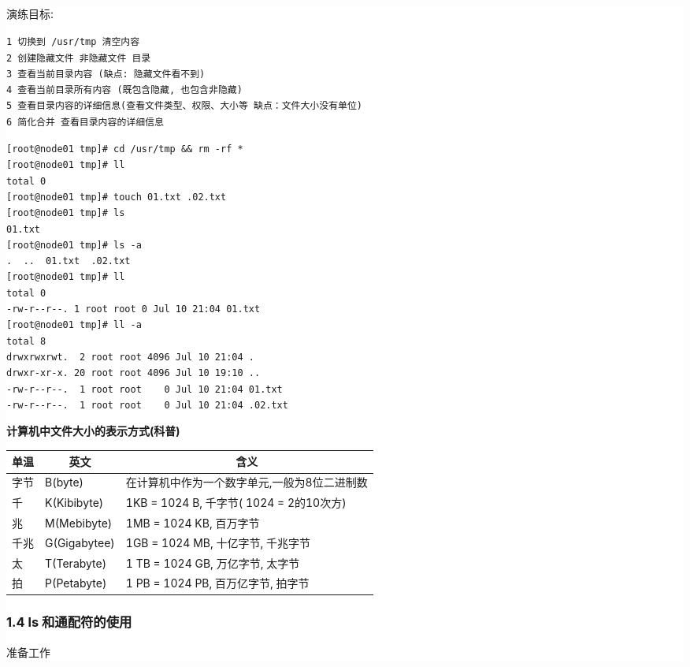 

演练目标:

```
1 切换到 /usr/tmp 清空内容 
2 创建隐藏文件 非隐藏文件 目录
3 查看当前目录内容 (缺点: 隐藏文件看不到)
4 查看当前目录所有内容 (既包含隐藏, 也包含非隐藏)
5 查看目录内容的详细信息(查看文件类型、权限、大小等 缺点：文件大小没有单位)
6 简化合并 查看目录内容的详细信息
```



```shell
[root@node01 tmp]# cd /usr/tmp && rm -rf *
[root@node01 tmp]# ll
total 0
[root@node01 tmp]# touch 01.txt .02.txt
[root@node01 tmp]# ls 
01.txt
[root@node01 tmp]# ls -a
.  ..  01.txt  .02.txt
[root@node01 tmp]# ll
total 0
-rw-r--r--. 1 root root 0 Jul 10 21:04 01.txt
[root@node01 tmp]# ll -a
total 8
drwxrwxrwt.  2 root root 4096 Jul 10 21:04 .
drwxr-xr-x. 20 root root 4096 Jul 10 19:10 ..
-rw-r--r--.  1 root root    0 Jul 10 21:04 01.txt
-rw-r--r--.  1 root root    0 Jul 10 21:04 .02.txt
```



**计算机中文件大小的表示方式(科普)**

| 单温 | 英文         | 含义                                         |
| ---- | ------------ | -------------------------------------------- |
| 字节 | B(byte)      | 在计算机中作为一个数字单元,一般为8位二进制数 |
| 千   | K(Kibibyte)  | 1KB = 1024 B, 千字节( 1024 = 2的10次方)      |
| 兆   | M(Mebibyte)  | 1MB = 1024 KB, 百万字节                      |
| 千兆 | G(Gigabytee) | 1GB = 1024 MB, 十亿字节, 千兆字节            |
| 太   | T(Terabyte)  | 1 TB = 1024 GB, 万亿字节, 太字节             |
| 拍   | P(Petabyte)  | 1 PB = 1024 PB, 百万亿字节, 拍字节           |



### 1.4 ls 和通配符的使用

准备工作
